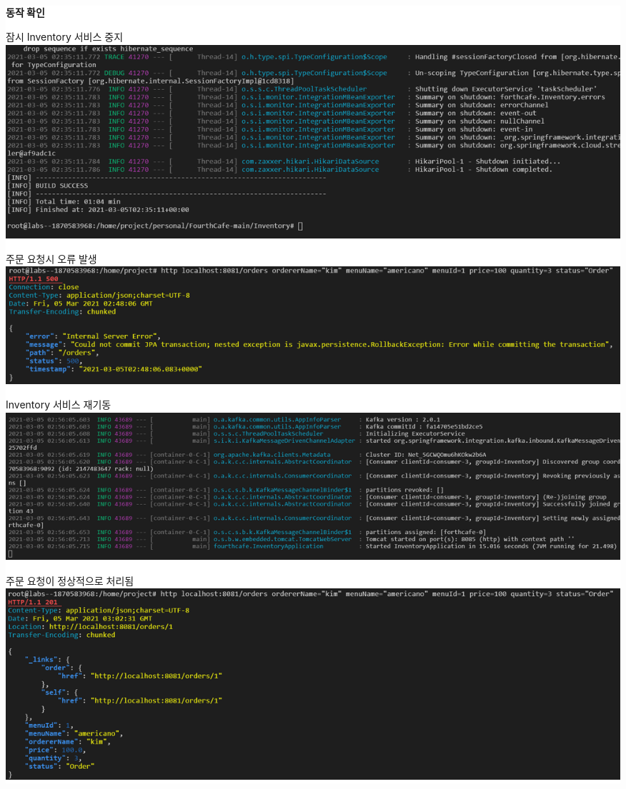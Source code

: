 **동작 확인**

잠시 Inventory 서비스 중지
![증빙7](https://github.com/minksong69/FourthCafe/blob/main/images/Inventory%20%EC%9A%B4%EC%98%81%20%EC%A4%91%EC%A7%80.png)

주문 요청시 오류 발생
![증빙8](https://github.com/minksong69/FourthCafe/blob/main/images/%EC%A3%BC%EB%AC%B8%20%EC%9A%94%EC%B2%AD%EC%8B%9C%20%EC%98%A4%EB%A5%98.png)

Inventory 서비스 재기동
![증빙9](https://github.com/minksong69/FourthCafe/blob/main/images/Inventory%20%EC%9E%AC%EA%B8%B0%EB%8F%99.png)

주문 요청이 정상적으로 처리됨
![증빙9](https://github.com/minksong69/FourthCafe/blob/main/images/%EC%9E%AC%EA%B8%B0%EB%8F%99%20%ED%9B%84%20%EC%A0%95%EC%83%81%20%EC%B2%98%EB%A6%AC.png)